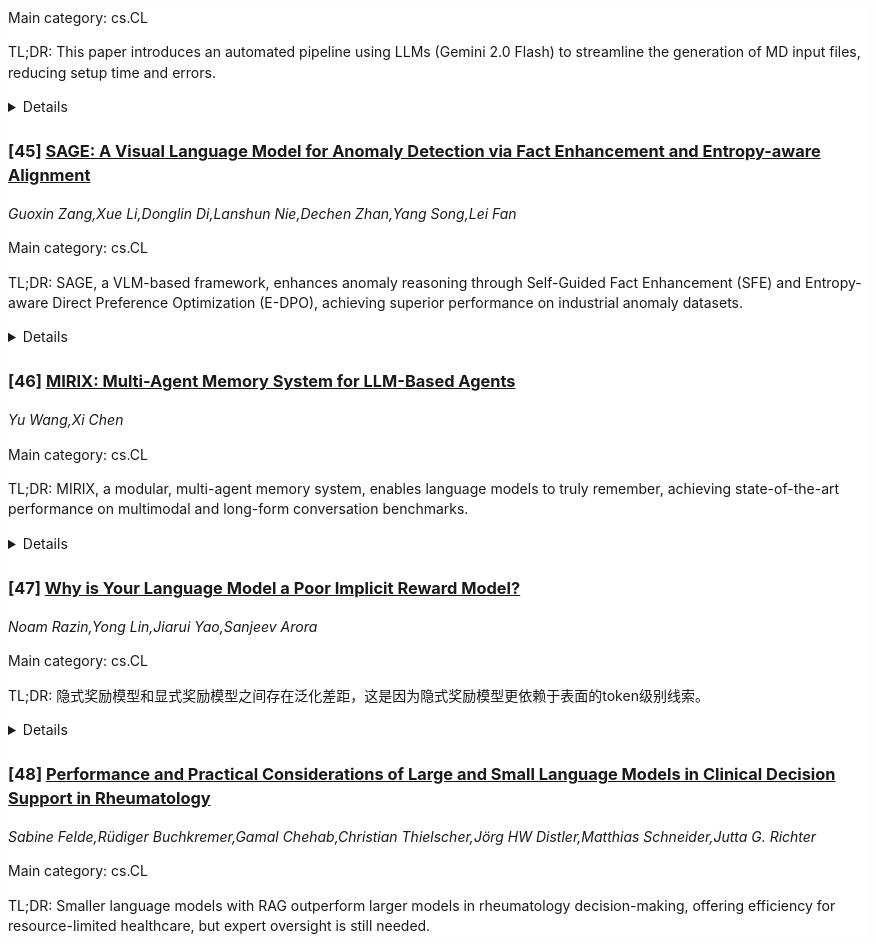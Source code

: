 Main category: cs.CL

TL;DR: This paper introduces an automated pipeline using LLMs (Gemini 2.0 Flash) to streamline the generation of MD input files, reducing setup time and errors.


<details><summary>Details</summary></details>


### [45] [SAGE: A Visual Language Model for Anomaly Detection via Fact Enhancement and Entropy-aware Alignment](https://arxiv.org/abs/2507.07939)
*Guoxin Zang,Xue Li,Donglin Di,Lanshun Nie,Dechen Zhan,Yang Song,Lei Fan*

Main category: cs.CL

TL;DR: SAGE, a VLM-based framework, enhances anomaly reasoning through Self-Guided Fact Enhancement (SFE) and Entropy-aware Direct Preference Optimization (E-DPO), achieving superior performance on industrial anomaly datasets.


<details><summary>Details</summary></details>


### [46] [MIRIX: Multi-Agent Memory System for LLM-Based Agents](https://arxiv.org/abs/2507.07957)
*Yu Wang,Xi Chen*

Main category: cs.CL

TL;DR: MIRIX, a modular, multi-agent memory system, enables language models to truly remember, achieving state-of-the-art performance on multimodal and long-form conversation benchmarks.


<details><summary>Details</summary></details>


### [47] [Why is Your Language Model a Poor Implicit Reward Model?](https://arxiv.org/abs/2507.07981)
*Noam Razin,Yong Lin,Jiarui Yao,Sanjeev Arora*

Main category: cs.CL

TL;DR: 隐式奖励模型和显式奖励模型之间存在泛化差距，这是因为隐式奖励模型更依赖于表面的token级别线索。


<details><summary>Details</summary></details>


### [48] [Performance and Practical Considerations of Large and Small Language Models in Clinical Decision Support in Rheumatology](https://arxiv.org/abs/2507.07983)
*Sabine Felde,Rüdiger Buchkremer,Gamal Chehab,Christian Thielscher,Jörg HW Distler,Matthias Schneider,Jutta G. Richter*

Main category: cs.CL

TL;DR: Smaller language models with RAG outperform larger models in rheumatology decision-making, offering efficiency for resource-limited healthcare, but expert oversight is still needed.
